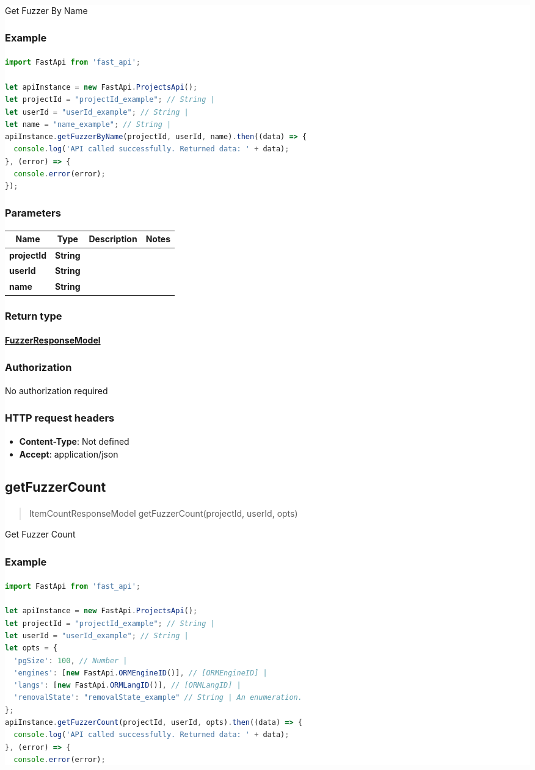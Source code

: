 Get Fuzzer By Name

### Example

```javascript
import FastApi from 'fast_api';

let apiInstance = new FastApi.ProjectsApi();
let projectId = "projectId_example"; // String | 
let userId = "userId_example"; // String | 
let name = "name_example"; // String | 
apiInstance.getFuzzerByName(projectId, userId, name).then((data) => {
  console.log('API called successfully. Returned data: ' + data);
}, (error) => {
  console.error(error);
});

```

### Parameters


Name | Type | Description  | Notes
------------- | ------------- | ------------- | -------------
 **projectId** | **String**|  | 
 **userId** | **String**|  | 
 **name** | **String**|  | 

### Return type

[**FuzzerResponseModel**](FuzzerResponseModel.md)

### Authorization

No authorization required

### HTTP request headers

- **Content-Type**: Not defined
- **Accept**: application/json


## getFuzzerCount

> ItemCountResponseModel getFuzzerCount(projectId, userId, opts)

Get Fuzzer Count

### Example

```javascript
import FastApi from 'fast_api';

let apiInstance = new FastApi.ProjectsApi();
let projectId = "projectId_example"; // String | 
let userId = "userId_example"; // String | 
let opts = {
  'pgSize': 100, // Number | 
  'engines': [new FastApi.ORMEngineID()], // [ORMEngineID] | 
  'langs': [new FastApi.ORMLangID()], // [ORMLangID] | 
  'removalState': "removalState_example" // String | An enumeration.
};
apiInstance.getFuzzerCount(projectId, userId, opts).then((data) => {
  console.log('API called successfully. Returned data: ' + data);
}, (error) => {
  console.error(error);
```